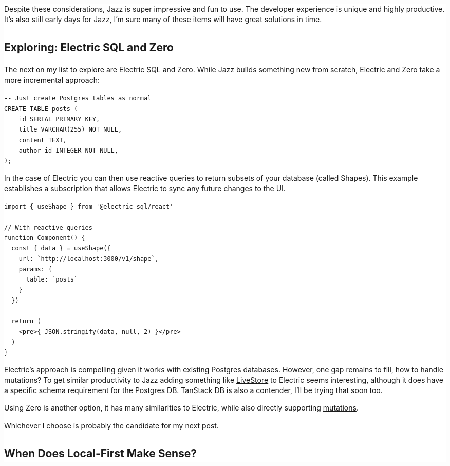 Despite these considerations, Jazz is super impressive and fun to use. The developer experience is unique and highly productive. It’s also still early days for Jazz, I’m sure many of these items will have great solutions in time.

Exploring: Electric SQL and Zero[](https://bytemash.net/posts/i-went-down-the-linear-rabbit-hole/#exploring-electric-sql-and-zero)
----------------------------------------------------------------------------------------------------------------------------------

The next on my list to explore are Electric SQL and Zero. While Jazz builds something new from scratch, Electric and Zero take a more incremental approach:

```
-- Just create Postgres tables as normal
CREATE TABLE posts (
    id SERIAL PRIMARY KEY,
    title VARCHAR(255) NOT NULL,
    content TEXT,
    author_id INTEGER NOT NULL,
);
```

In the case of Electric you can then use reactive queries to return subsets of your database (called Shapes). This example establishes a subscription that allows Electric to sync any future changes to the UI.

```
import { useShape } from '@electric-sql/react'

// With reactive queries
function Component() {
  const { data } = useShape({
    url: `http://localhost:3000/v1/shape`,
    params: {
      table: `posts`
    }
  })

  return (
    <pre>{ JSON.stringify(data, null, 2) }</pre>
  )
}
```

Electric’s approach is compelling given it works with existing Postgres databases. However, one gap remains to fill, how to handle mutations? To get similar productivity to Jazz adding something like [LiveStore](https://livestore.dev/) to Electric seems interesting, although it does have a specific schema requirement for the Postgres DB. [TanStack DB](https://tanstack.com/db/latest/docs/overview) is also a contender, I’ll be trying that soon too.

Using Zero is another option, it has many similarities to Electric, while also directly supporting [mutations](https://zero.rocicorp.dev/docs/writing-data).

Whichever I choose is probably the candidate for my next post.

When Does Local-First Make Sense?[](https://bytemash.net/posts/i-went-down-the-linear-rabbit-hole/#when-does-local-first-make-sense)
------------------------------------------------------------------------------------------------------------------------------------
